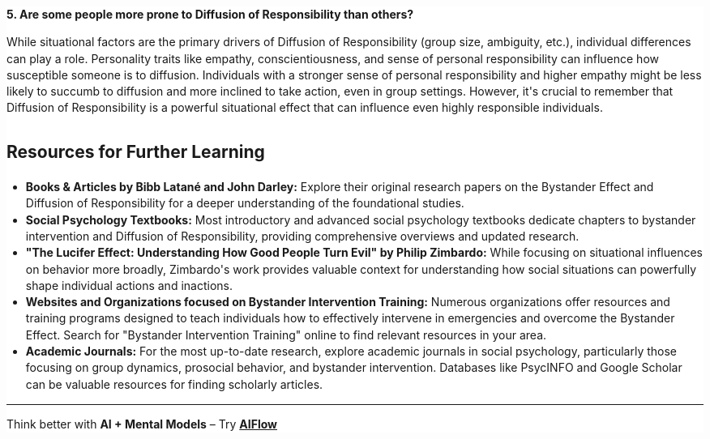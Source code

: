 **5. Are some people more prone to Diffusion of Responsibility than others?**

While situational factors are the primary drivers of Diffusion of Responsibility (group size, ambiguity, etc.), individual differences can play a role. Personality traits like empathy, conscientiousness, and sense of personal responsibility can influence how susceptible someone is to diffusion. Individuals with a stronger sense of personal responsibility and higher empathy might be less likely to succumb to diffusion and more inclined to take action, even in group settings. However, it's crucial to remember that Diffusion of Responsibility is a powerful situational effect that can influence even highly responsible individuals.

## Resources for Further Learning

* **Books & Articles by Bibb Latané and John Darley:** Explore their original research papers on the Bystander Effect and Diffusion of Responsibility for a deeper understanding of the foundational studies.
* **Social Psychology Textbooks:**  Most introductory and advanced social psychology textbooks dedicate chapters to bystander intervention and Diffusion of Responsibility, providing comprehensive overviews and updated research.
* **"The Lucifer Effect: Understanding How Good People Turn Evil" by Philip Zimbardo:** While focusing on situational influences on behavior more broadly, Zimbardo's work provides valuable context for understanding how social situations can powerfully shape individual actions and inactions.
* **Websites and Organizations focused on Bystander Intervention Training:**  Numerous organizations offer resources and training programs designed to teach individuals how to effectively intervene in emergencies and overcome the Bystander Effect. Search for "Bystander Intervention Training" online to find relevant resources in your area.
* **Academic Journals:**  For the most up-to-date research, explore academic journals in social psychology, particularly those focusing on group dynamics, prosocial behavior, and bystander intervention. Databases like PsycINFO and Google Scholar can be valuable resources for finding scholarly articles.

---

Think better with **AI + Mental Models** – Try **[AIFlow](/)**